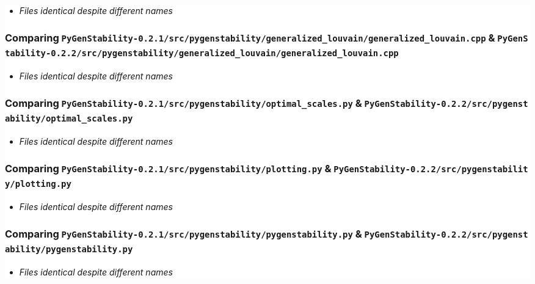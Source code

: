  * *Files identical despite different names*

### Comparing `PyGenStability-0.2.1/src/pygenstability/generalized_louvain/generalized_louvain.cpp` & `PyGenStability-0.2.2/src/pygenstability/generalized_louvain/generalized_louvain.cpp`

 * *Files identical despite different names*

### Comparing `PyGenStability-0.2.1/src/pygenstability/optimal_scales.py` & `PyGenStability-0.2.2/src/pygenstability/optimal_scales.py`

 * *Files identical despite different names*

### Comparing `PyGenStability-0.2.1/src/pygenstability/plotting.py` & `PyGenStability-0.2.2/src/pygenstability/plotting.py`

 * *Files identical despite different names*

### Comparing `PyGenStability-0.2.1/src/pygenstability/pygenstability.py` & `PyGenStability-0.2.2/src/pygenstability/pygenstability.py`

 * *Files identical despite different names*

